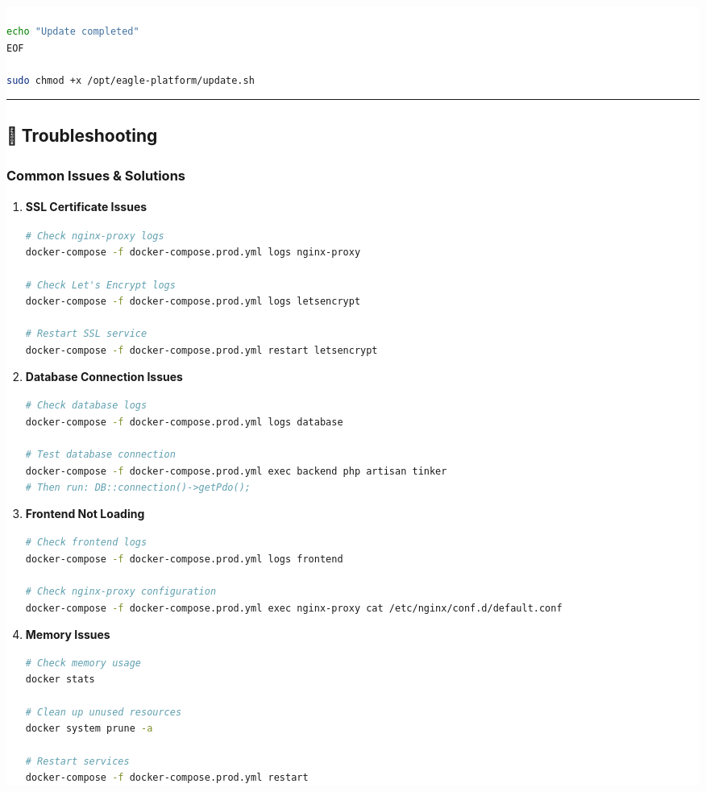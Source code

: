 ```bash

echo "Update completed"
EOF

sudo chmod +x /opt/eagle-platform/update.sh
```

---

## 🚨 **Troubleshooting**

### **Common Issues & Solutions**

1. **SSL Certificate Issues**
   ```bash
   # Check nginx-proxy logs
   docker-compose -f docker-compose.prod.yml logs nginx-proxy
   
   # Check Let's Encrypt logs
   docker-compose -f docker-compose.prod.yml logs letsencrypt
   
   # Restart SSL service
   docker-compose -f docker-compose.prod.yml restart letsencrypt
   ```

2. **Database Connection Issues**
   ```bash
   # Check database logs
   docker-compose -f docker-compose.prod.yml logs database
   
   # Test database connection
   docker-compose -f docker-compose.prod.yml exec backend php artisan tinker
   # Then run: DB::connection()->getPdo();
   ```

3. **Frontend Not Loading**
   ```bash
   # Check frontend logs
   docker-compose -f docker-compose.prod.yml logs frontend
   
   # Check nginx-proxy configuration
   docker-compose -f docker-compose.prod.yml exec nginx-proxy cat /etc/nginx/conf.d/default.conf
   ```

4. **Memory Issues**
   ```bash
   # Check memory usage
   docker stats
   
   # Clean up unused resources
   docker system prune -a
   
   # Restart services
   docker-compose -f docker-compose.prod.yml restart
   ```
